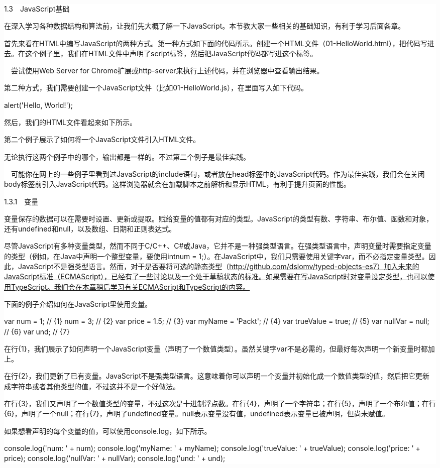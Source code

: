 



1.3　JavaScript基础


在深入学习各种数据结构和算法前，让我们先大概了解一下JavaScript。本节教大家一些相关的基础知识，有利于学习后面各章。

首先来看在HTML中编写JavaScript的两种方式。第一种方式如下面的代码所示。创建一个HTML文件（01-HelloWorld.html），把代码写进去。在这个例子里，我们在HTML文件中声明了script标签，然后把JavaScript代码都写进这个标签。

<!DOCTYPE html> <html> <head> <meta charset="UTF-8"> </head> <body> <script> alert('Hello, World!'); </script> </body> </html>

　尝试使用Web Server for Chrome扩展或http-server来执行上述代码，并在浏览器中查看输出结果。



第二种方式，我们需要创建一个JavaScript文件（比如01-HelloWorld.js），在里面写入如下代码。

alert('Hello, World!');

然后，我们的HTML文件看起来如下所示。

<!DOCTYPE html> <html> <head> <meta charset="UTF-8"> <title></title> </head> <body> <script src="01-HelloWorld.js"></script> </body> </html>

第二个例子展示了如何将一个JavaScript文件引入HTML文件。

无论执行这两个例子中的哪个，输出都是一样的。不过第二个例子是最佳实践。

　可能你在网上的一些例子里看到过JavaScript的include语句，或者放在head标签中的JavaScript代码。作为最佳实践，我们会在关闭body标签前引入JavaScript代码。这样浏览器就会在加载脚本之前解析和显示HTML，有利于提升页面的性能。





1.3.1　变量


变量保存的数据可以在需要时设置、更新或提取。赋给变量的值都有对应的类型。JavaScript的类型有数、字符串、布尔值、函数和对象，还有undefined和null，以及数组、日期和正则表达式。

尽管JavaScript有多种变量类型，然而不同于C/C++、C#或Java，它并不是一种强类型语言。在强类型语言中，声明变量时需要指定变量的类型（例如，在Java中声明一个整型变量，要使用intnum = 1;）。在JavaScript中，我们只需要使用关键字var，而不必指定变量类型。因此，JavaScript不是强类型语言。然而，对于是否要将可选的静态类型（http://github.com/dslomv/typed-objects-es7）加入未来的JavaScript标准（ECMAScript），已经有了一些讨论以及一个处于草稿状态的标准。如果需要在写JavaScript时对变量设定类型，也可以使用TypeScript。我们会在本章稍后学习有关ECMAScript和TypeScript的内容。

下面的例子介绍如何在JavaScript里使用变量。

var num = 1; // {1} num = 3; // {2} var price = 1.5; // {3} var myName = 'Packt'; // {4} var trueValue = true; // {5} var nullVar = null; // {6} var und; // {7}

在行{1}，我们展示了如何声明一个JavaScript变量（声明了一个数值类型）。虽然关键字var不是必需的，但最好每次声明一个新变量时都加上。

在行{2}，我们更新了已有变量。JavaScript不是强类型语言。这意味着你可以声明一个变量并初始化成一个数值类型的值，然后把它更新成字符串或者其他类型的值，不过这并不是一个好做法。

在行{3}，我们又声明了一个数值类型的变量，不过这次是十进制浮点数。在行{4}，声明了一个字符串；在行{5}，声明了一个布尔值；在行{6}，声明了一个null；在行{7}，声明了undefined变量。null表示变量没有值，undefined表示变量已被声明，但尚未赋值。



如果想看声明的每个变量的值，可以使用console.log，如下所示。

console.log('num: ' + num); console.log('myName: ' + myName); console.log('trueValue: ' + trueValue); console.log('price: ' + price); console.log('nullVar: ' + nullVar); console.log('und: ' + und);
